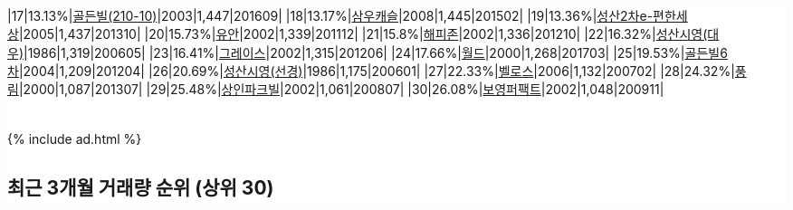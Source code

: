 |17|13.13%|[골든빌(210-10)](https://search.naver.com/search.naver?query=%EC%84%9C%EC%9A%B8%ED%8A%B9%EB%B3%84%EC%8B%9C+%EB%A7%88%ED%8F%AC%EA%B5%AC+%EC%84%B1%EC%82%B0%EB%8F%99+%EA%B3%A8%EB%93%A0%EB%B9%8C%28210-10%29)|2003|1,447|201609|
|18|13.17%|[삼우캐슬](https://search.naver.com/search.naver?query=%EC%84%9C%EC%9A%B8%ED%8A%B9%EB%B3%84%EC%8B%9C+%EB%A7%88%ED%8F%AC%EA%B5%AC+%EC%84%B1%EC%82%B0%EB%8F%99+%EC%82%BC%EC%9A%B0%EC%BA%90%EC%8A%AC)|2008|1,445|201502|
|19|13.36%|[성산2차e-편한세상](https://search.naver.com/search.naver?query=%EC%84%9C%EC%9A%B8%ED%8A%B9%EB%B3%84%EC%8B%9C+%EB%A7%88%ED%8F%AC%EA%B5%AC+%EC%84%B1%EC%82%B0%EB%8F%99+%EC%84%B1%EC%82%B02%EC%B0%A8e-%ED%8E%B8%ED%95%9C%EC%84%B8%EC%83%81)|2005|1,437|201310|
|20|15.73%|[유안](https://search.naver.com/search.naver?query=%EC%84%9C%EC%9A%B8%ED%8A%B9%EB%B3%84%EC%8B%9C+%EB%A7%88%ED%8F%AC%EA%B5%AC+%EC%84%B1%EC%82%B0%EB%8F%99+%EC%9C%A0%EC%95%88)|2002|1,339|201112|
|21|15.8%|[해피존](https://search.naver.com/search.naver?query=%EC%84%9C%EC%9A%B8%ED%8A%B9%EB%B3%84%EC%8B%9C+%EB%A7%88%ED%8F%AC%EA%B5%AC+%EC%84%B1%EC%82%B0%EB%8F%99+%ED%95%B4%ED%94%BC%EC%A1%B4)|2002|1,336|201210|
|22|16.32%|[성산시영(대우)](https://search.naver.com/search.naver?query=%EC%84%9C%EC%9A%B8%ED%8A%B9%EB%B3%84%EC%8B%9C+%EB%A7%88%ED%8F%AC%EA%B5%AC+%EC%84%B1%EC%82%B0%EB%8F%99+%EC%84%B1%EC%82%B0%EC%8B%9C%EC%98%81%28%EB%8C%80%EC%9A%B0%29)|1986|1,319|200605|
|23|16.41%|[그레이스](https://search.naver.com/search.naver?query=%EC%84%9C%EC%9A%B8%ED%8A%B9%EB%B3%84%EC%8B%9C+%EB%A7%88%ED%8F%AC%EA%B5%AC+%EC%84%B1%EC%82%B0%EB%8F%99+%EA%B7%B8%EB%A0%88%EC%9D%B4%EC%8A%A4)|2002|1,315|201206|
|24|17.66%|[월드](https://search.naver.com/search.naver?query=%EC%84%9C%EC%9A%B8%ED%8A%B9%EB%B3%84%EC%8B%9C+%EB%A7%88%ED%8F%AC%EA%B5%AC+%EC%84%B1%EC%82%B0%EB%8F%99+%EC%9B%94%EB%93%9C)|2000|1,268|201703|
|25|19.53%|[골든빌6차](https://search.naver.com/search.naver?query=%EC%84%9C%EC%9A%B8%ED%8A%B9%EB%B3%84%EC%8B%9C+%EB%A7%88%ED%8F%AC%EA%B5%AC+%EC%84%B1%EC%82%B0%EB%8F%99+%EA%B3%A8%EB%93%A0%EB%B9%8C6%EC%B0%A8)|2004|1,209|201204|
|26|20.69%|[성산시영(선경)](https://search.naver.com/search.naver?query=%EC%84%9C%EC%9A%B8%ED%8A%B9%EB%B3%84%EC%8B%9C+%EB%A7%88%ED%8F%AC%EA%B5%AC+%EC%84%B1%EC%82%B0%EB%8F%99+%EC%84%B1%EC%82%B0%EC%8B%9C%EC%98%81%28%EC%84%A0%EA%B2%BD%29)|1986|1,175|200601|
|27|22.33%|[벨로스](https://search.naver.com/search.naver?query=%EC%84%9C%EC%9A%B8%ED%8A%B9%EB%B3%84%EC%8B%9C+%EB%A7%88%ED%8F%AC%EA%B5%AC+%EC%84%B1%EC%82%B0%EB%8F%99+%EB%B2%A8%EB%A1%9C%EC%8A%A4)|2006|1,132|200702|
|28|24.32%|[풍림](https://search.naver.com/search.naver?query=%EC%84%9C%EC%9A%B8%ED%8A%B9%EB%B3%84%EC%8B%9C+%EB%A7%88%ED%8F%AC%EA%B5%AC+%EC%84%B1%EC%82%B0%EB%8F%99+%ED%92%8D%EB%A6%BC)|2000|1,087|201307|
|29|25.48%|[상인파크빌](https://search.naver.com/search.naver?query=%EC%84%9C%EC%9A%B8%ED%8A%B9%EB%B3%84%EC%8B%9C+%EB%A7%88%ED%8F%AC%EA%B5%AC+%EC%84%B1%EC%82%B0%EB%8F%99+%EC%83%81%EC%9D%B8%ED%8C%8C%ED%81%AC%EB%B9%8C)|2002|1,061|200807|
|30|26.08%|[보영퍼팩트](https://search.naver.com/search.naver?query=%EC%84%9C%EC%9A%B8%ED%8A%B9%EB%B3%84%EC%8B%9C+%EB%A7%88%ED%8F%AC%EA%B5%AC+%EC%84%B1%EC%82%B0%EB%8F%99+%EB%B3%B4%EC%98%81%ED%8D%BC%ED%8C%A9%ED%8A%B8)|2002|1,048|200911|


<br>
{% include ad.html %}
<br>

## 최근 3개월 거래량 순위 (상위 30)


<div style="width:100%;">
    <canvas id="deal_count_ranking" height="250"></canvas>
</div>


<script>
new Chart(document.getElementById("deal_count_ranking"), {
    type: 'horizontalBar',
    data: {
        labels: ['성산월드타운대림', '성산시영(선경)', '성산시영(유원)', '성산동성', '유안'],
        datasets: [{
            label: '실거래 수',
            data: [1, 1, 1, 1, 1],
            borderColor: "rgba(255, 0, 128, 1)",
            backgroundColor: "rgba(255, 0, 128, 0.5)",
            fill: false,
        }]
    },
    options: {
        responsive: true,
        title: {
            display: true,
            text: '최근 3개월 거래량 순위'
        },
        tooltips: {
            mode: 'index',
            intersect: false,
            callbacks: {
                title: function(tooltipItems, data) {
                    return "실거래 수:";
                },
                label: function(tooltipItem, data) {
                    return data.labels[tooltipItem.index] + ": " + tooltipItem.xLabel;